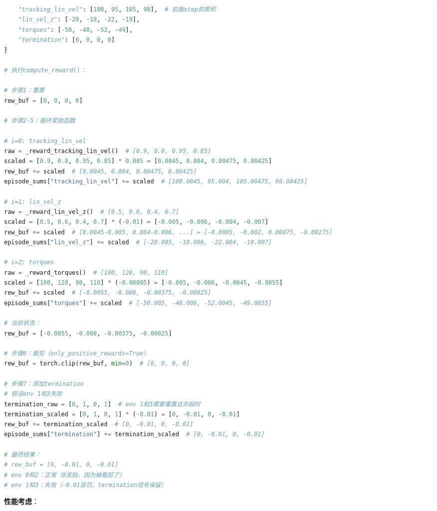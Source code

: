 ```python
    "tracking_lin_vel": [100, 95, 105, 98],  # 前面step的累积
    "lin_vel_z": [-20, -18, -22, -19],
    "torques": [-50, -48, -52, -49],
    "termination": [0, 0, 0, 0]
}

# 执行compute_reward()：

# 步骤1：重置
rew_buf = [0, 0, 0, 0]

# 步骤2-5：循环奖励函数

# i=0: tracking_lin_vel
raw = _reward_tracking_lin_vel()  # [0.9, 0.8, 0.95, 0.85]
scaled = [0.9, 0.8, 0.95, 0.85] * 0.005 = [0.0045, 0.004, 0.00475, 0.00425]
rew_buf += scaled  # [0.0045, 0.004, 0.00475, 0.00425]
episode_sums["tracking_lin_vel"] += scaled  # [100.0045, 95.004, 105.00475, 98.00425]

# i=1: lin_vel_z
raw = _reward_lin_vel_z()  # [0.5, 0.6, 0.4, 0.7]
scaled = [0.5, 0.6, 0.4, 0.7] * (-0.01) = [-0.005, -0.006, -0.004, -0.007]
rew_buf += scaled  # [0.0045-0.005, 0.004-0.006, ...] = [-0.0005, -0.002, 0.00075, -0.00275]
episode_sums["lin_vel_z"] += scaled  # [-20.005, -18.006, -22.004, -19.007]

# i=2: torques
raw = _reward_torques()  # [100, 120, 90, 110]
scaled = [100, 120, 90, 110] * (-0.00005) = [-0.005, -0.006, -0.0045, -0.0055]
rew_buf += scaled  # [-0.0055, -0.008, -0.00375, -0.00825]
episode_sums["torques"] += scaled  # [-50.005, -48.006, -52.0045, -49.0055]

# 当前状态：
rew_buf = [-0.0055, -0.008, -0.00375, -0.00825]

# 步骤6：裁剪（only_positive_rewards=True）
rew_buf = torch.clip(rew_buf, min=0)  # [0, 0, 0, 0]

# 步骤7：添加termination
# 假设env 1和3失败
termination_raw = [0, 1, 0, 1]  # env 1和3需要重置且非超时
termination_scaled = [0, 1, 0, 1] * (-0.01) = [0, -0.01, 0, -0.01]
rew_buf += termination_scaled  # [0, -0.01, 0, -0.01]
episode_sums["termination"] += termination_scaled  # [0, -0.01, 0, -0.01]

# 最终结果：
# rew_buf = [0, -0.01, 0, -0.01]
# env 0和2：正常（0奖励，因为被裁剪了）
# env 1和3：失败（-0.01惩罚，termination信号保留）
```

**性能考虑**：
